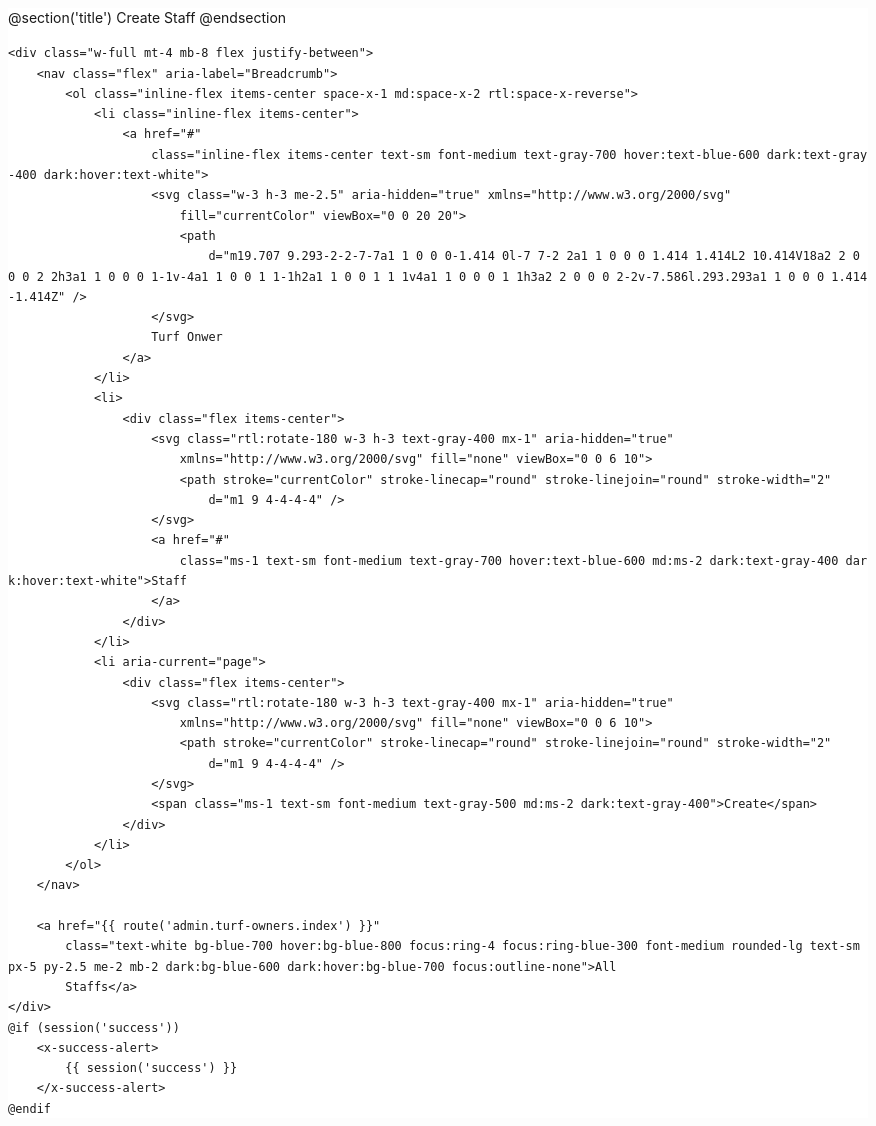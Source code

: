 
<x-dashboard-layout>
    @section('title')
        Create Staff
    @endsection

    <div class="w-full mt-4 mb-8 flex justify-between">
        <nav class="flex" aria-label="Breadcrumb">
            <ol class="inline-flex items-center space-x-1 md:space-x-2 rtl:space-x-reverse">
                <li class="inline-flex items-center">
                    <a href="#"
                        class="inline-flex items-center text-sm font-medium text-gray-700 hover:text-blue-600 dark:text-gray-400 dark:hover:text-white">
                        <svg class="w-3 h-3 me-2.5" aria-hidden="true" xmlns="http://www.w3.org/2000/svg"
                            fill="currentColor" viewBox="0 0 20 20">
                            <path
                                d="m19.707 9.293-2-2-7-7a1 1 0 0 0-1.414 0l-7 7-2 2a1 1 0 0 0 1.414 1.414L2 10.414V18a2 2 0 0 0 2 2h3a1 1 0 0 0 1-1v-4a1 1 0 0 1 1-1h2a1 1 0 0 1 1 1v4a1 1 0 0 0 1 1h3a2 2 0 0 0 2-2v-7.586l.293.293a1 1 0 0 0 1.414-1.414Z" />
                        </svg>
                        Turf Onwer
                    </a>
                </li>
                <li>
                    <div class="flex items-center">
                        <svg class="rtl:rotate-180 w-3 h-3 text-gray-400 mx-1" aria-hidden="true"
                            xmlns="http://www.w3.org/2000/svg" fill="none" viewBox="0 0 6 10">
                            <path stroke="currentColor" stroke-linecap="round" stroke-linejoin="round" stroke-width="2"
                                d="m1 9 4-4-4-4" />
                        </svg>
                        <a href="#"
                            class="ms-1 text-sm font-medium text-gray-700 hover:text-blue-600 md:ms-2 dark:text-gray-400 dark:hover:text-white">Staff
                        </a>
                    </div>
                </li>
                <li aria-current="page">
                    <div class="flex items-center">
                        <svg class="rtl:rotate-180 w-3 h-3 text-gray-400 mx-1" aria-hidden="true"
                            xmlns="http://www.w3.org/2000/svg" fill="none" viewBox="0 0 6 10">
                            <path stroke="currentColor" stroke-linecap="round" stroke-linejoin="round" stroke-width="2"
                                d="m1 9 4-4-4-4" />
                        </svg>
                        <span class="ms-1 text-sm font-medium text-gray-500 md:ms-2 dark:text-gray-400">Create</span>
                    </div>
                </li>
            </ol>
        </nav>

        <a href="{{ route('admin.turf-owners.index') }}"
            class="text-white bg-blue-700 hover:bg-blue-800 focus:ring-4 focus:ring-blue-300 font-medium rounded-lg text-sm px-5 py-2.5 me-2 mb-2 dark:bg-blue-600 dark:hover:bg-blue-700 focus:outline-none">All
            Staffs</a>
    </div>
    @if (session('success'))
        <x-success-alert>
            {{ session('success') }}
        </x-success-alert>
    @endif
